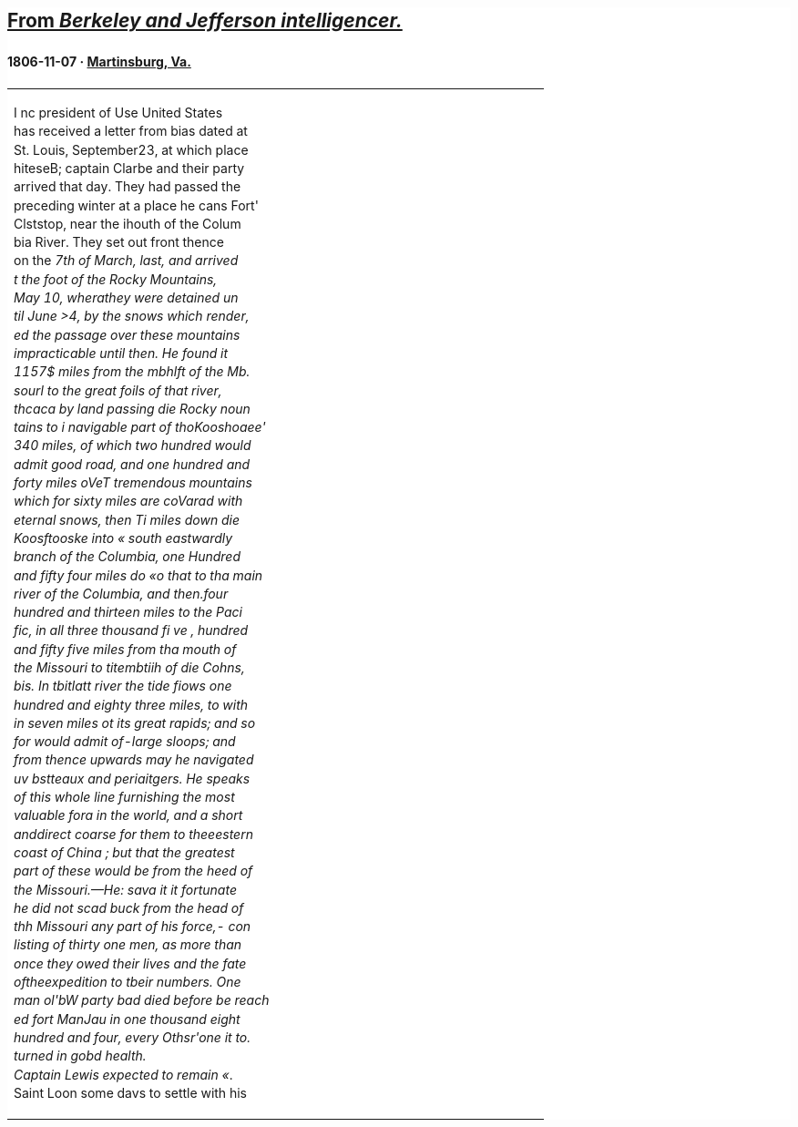
## [From _Berkeley and Jefferson intelligencer._](https://www.loc.gov/resource/sn85059525/1806-11-07/ed-1/?sp=3)

#### 1806-11-07 &middot; [Martinsburg, Va.](http://dbpedia.org/resource/Martinsburg%2C_West_Virginia)

<table style="width: 100%;"><tr><td style="width: 50%">

  
I nc president of Use United States  
has received a letter from bias dated at  
St. Louis, September23, at which place  
hiteseB; captain Clarbe and their party  
arrived that day. They had passed the  
preceding winter at a place he cans Fort&#x27;  
Clststop, near the ihouth of the Colum­  
bia River. They set out front thence  
on the *7th of March, last, and arrived  
*t the foot of the Rocky Mountains,  
May 10, wherathey were detained un­  
til June &gt;4, by the snows which render,  
ed the passage over these mountains  
impracticable until then. He found it  
1157$ miles from the mbhlft of the Mb.  
sourl to the great foils of that river,  
thcaca by land passing die Rocky noun­  
tains to i navigable part of thoKooshoaee&#x27;  
340 miles, of which two hundred would  
admit good road, and one hundred and  
forty miles oVeT tremendous mountains  
which for sixty miles are coVarad with  
eternal snows, then Ti miles down die  
Koosftooske into « south eastwardly  
branch of the Columbia, one Hundred  
and fifty four miles do «o that to tha main  
river of the Columbia, and then.four  
hundred and thirteen miles to the Paci­  
fic, in all three thousand fi ve , hundred  
and fifty five miles from tha mouth of  
the Missouri to titembtiih of die Cohns,  
bis. In tbitlatt river the tide fiows one  
hundred and eighty three miles, to with*  
in seven miles ot its great rapids; and so  
for would admit of-large sloops; and  
from thence upwards may he navigated  
uv bstteaux and periaitgers. He speaks  
of this whole line furnishing the most  
valuable fora in the world, and a short  
anddirect coarse for them to theeestern  
coast of China ; but that the greatest  
part of these would be from the heed of  
the Missouri.—He: sava it it fortunate  
he did not scad buck from the head of  
thh Missouri any part of his force,- con­  
listing of thirty one men, as more than  
once they owed their lives and the fate  
oftheexpedition to tbeir numbers. One  
man ol&#x27;bW party bad died before be reach­  
ed fort ManJau in one thousand eight  
hundred and four, every Othsr&#x27;one it to.  
turned in gobd health.  
Captain Lewis expected to remain «*.  
Saint Loon some davs to settle with his  